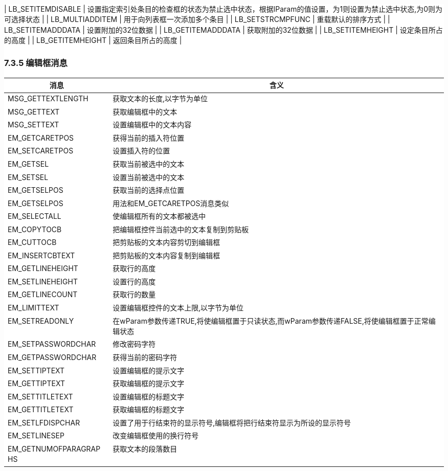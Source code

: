 | LB_SETITEMDISABLE  | 设置指定索引处条目的检查框的状态为禁止选中状态，根据lParam的值设置，为1则设置为禁止选中状态,为0则为可选择状态 |
| LB_MULTIADDITEM    | 用于向列表框一次添加多个条目                                 |
| LB_SETSTRCMPFUNC   | 重载默认的排序方式                                           |
| LB_SETITEMADDDATA  | 设置附加的32位数据                                           |
| LB_GETITEMADDDATA  | 获取附加的32位数据                                           |
| LB_SETITEMHEIGHT   | 设定条目所占的高度                                           |
| LB_GETITEMHEIGHT   | 返回条目所占的高度                                           |

### 7.3.5 编辑框消息

| 消息                  | 含义                                                         |
| --------------------- | ------------------------------------------------------------ |
| MSG_GETTEXTLENGTH     | 获取文本的长度,以字节为单位                                  |
| MSG_GETTEXT           | 获取编辑框中的文本                                           |
| MSG_SETTEXT           | 设置编辑框中的文本内容                                       |
| EM_GETCARETPOS        | 获得当前的插入符位置                                         |
| EM_SETCARETPOS        | 设置插入符的位置                                             |
| EM_GETSEL             | 获取当前被选中的文本                                         |
| EM_SETSEL             | 设置当前被选中的文本                                         |
| EM_GETSELPOS          | 获取当前的选择点位置                                         |
| EM_GETSELPOS          | 用法和EM_GETCARETPOS消息类似                                 |
| EM_SELECTALL          | 使编辑框所有的文本都被选中                                   |
| EM_COPYTOCB           | 把编辑框控件当前选中的文本复制到剪贴板                       |
| EM_CUTTOCB            | 把剪贴板的文本内容剪切到编辑框                               |
| EM_INSERTCBTEXT       | 把剪贴板的文本内容复制到编辑框                               |
| EM_GETLINEHEIGHT      | 获取行的高度                                                 |
| EM_SETLINEHEIGHT      | 设置行的高度                                                 |
| EM_GETLINECOUNT       | 获取行的数量                                                 |
| EM_LIMITTEXT          | 设置编辑框控件的文本上限,以字节为单位                        |
| EM_SETREADONLY        | 在wParam参数传递TRUE,将使编辑框置于只读状态,而wParam参数传递FALSE,将使编辑框置于正常编辑状态 |
| EM_SETPASSWORDCHAR    | 修改密码字符                                                 |
| EM_GETPASSWORDCHAR    | 获得当前的密码字符                                           |
| EM_SETTIPTEXT         | 设置编辑框的提示文字                                         |
| EM_GETTIPTEXT         | 获取编辑框的提示文字                                         |
| EM_SETTITLETEXT       | 设置编辑框的标题文字                                         |
| EM_GETTITLETEXT       | 获取编辑框的标题文字                                         |
| EM_SETLFDISPCHAR      | 设置了用于行结束符的显示符号,编辑框将把行结束符显示为所设的显示符号 |
| EM_SETLINESEP         | 改变编辑框使用的换行符号                                     |
| EM_GETNUMOFPARAGRAPHS | 获取文本的段落数目                                           |